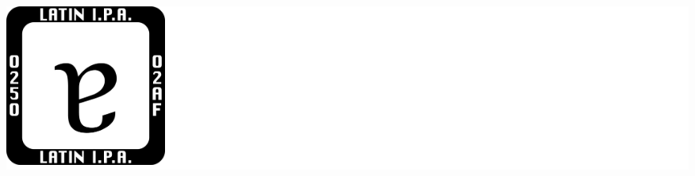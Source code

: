 <a href="https://raw.githubusercontent.com/altmind/AAPL-last-resort-glyphs/master/png/LastResort012.png"><img src="https://raw.githubusercontent.com/altmind/AAPL-last-resort-glyphs/master/png/LastResort012.png" width="200"></a><br/>
